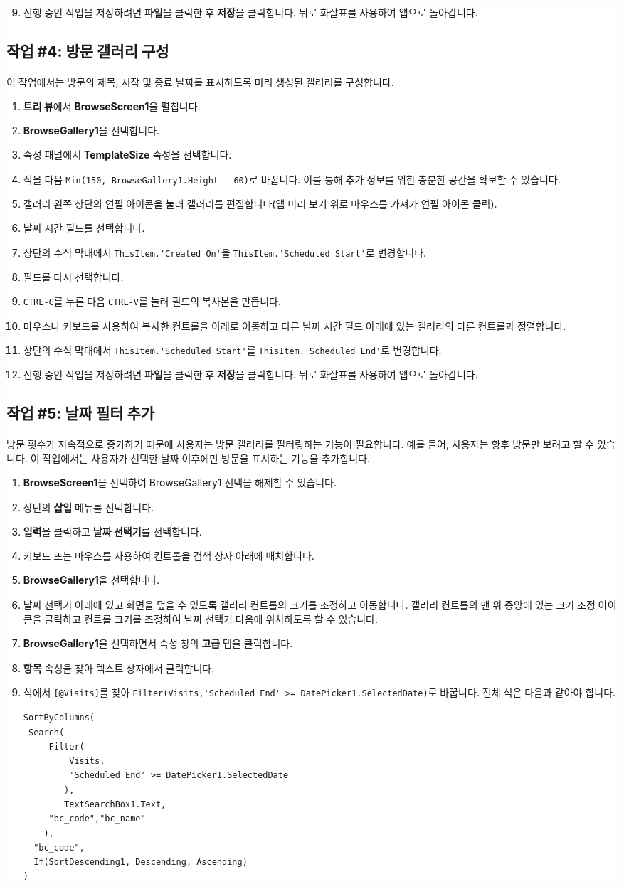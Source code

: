 9.  진행 중인 작업을 저장하려면 **파일**을 클릭한 후 **저장**을 클릭합니다. 뒤로 화살표를 사용하여 앱으로 돌아갑니다.

## 작업 \#4: 방문 갤러리 구성

이 작업에서는 방문의 제목, 시작 및 종료 날짜를 표시하도록 미리 생성된 갤러리를 구성합니다. 

1.  **트리 뷰**에서 **BrowseScreen1**을 펼칩니다.

2.  **BrowseGallery1**을 선택합니다.

3.  속성 패널에서 **TemplateSize** 속성을 선택합니다.

4.  식을 다음 `Min(150, BrowseGallery1.Height - 60)`로 바꿉니다. 이를 통해 추가 정보를 위한 충분한 공간을 확보할 수 있습니다.

5.  갤러리 왼쪽 상단의 연필 아이콘을 눌러 갤러리를 편집합니다(앱 미리 보기 위로 마우스를 가져가 연필 아이콘 클릭).

6.  날짜 시간 필드를 선택합니다.

7.  상단의 수식 막대에서 `ThisItem.'Created On'`을 `ThisItem.'Scheduled Start'`로 변경합니다.

8.  필드를 다시 선택합니다.

9.  `CTRL-C`를 누른 다음 `CTRL-V`를 눌러 필드의 복사본을 만듭니다.

10.  마우스나 키보드를 사용하여 복사한 컨트롤을 아래로 이동하고 다른 날짜 시간 필드 아래에 있는 갤러리의 다른 컨트롤과 정렬합니다.

11.  상단의 수식 막대에서 `ThisItem.'Scheduled Start'`를 `ThisItem.'Scheduled End'`로 변경합니다.

12.  진행 중인 작업을 저장하려면 **파일**을 클릭한 후 **저장**을 클릭합니다. 뒤로 화살표를 사용하여 앱으로 돌아갑니다.

## 작업 #5: 날짜 필터 추가

방문 횟수가 지속적으로 증가하기 때문에 사용자는 방문 갤러리를 필터링하는 기능이 필요합니다. 예를 들어, 사용자는 향후 방문만 보려고 할 수 있습니다. 이 작업에서는 사용자가 선택한 날짜 이후에만 방문을 표시하는 기능을 추가합니다.

1. **BrowseScreen1**을 선택하여 BrowseGallery1 선택을 해제할 수 있습니다.

2. 상단의 **삽입** 메뉴를 선택합니다.

3. **입력**을 클릭하고 **날짜 선택기**를 선택합니다.

4. 키보드 또는 마우스를 사용하여 컨트롤을 검색 상자 아래에 배치합니다.

5. **BrowseGallery1**을 선택합니다. 

6. 날짜 선택기 아래에 있고 화면을 덮을 수 있도록 갤러리 컨트롤의 크기를 조정하고 이동합니다. 갤러리 컨트롤의 맨 위 중앙에 있는 크기 조정 아이콘을 클릭하고 컨트롤 크기를 조정하여 날짜 선택기 다음에 위치하도록 할 수 있습니다.

7. **BrowseGallery1**을 선택하면서 속성 창의 **고급** 탭을 클릭합니다.

8. **항목** 속성을 찾아 텍스트 상자에서 클릭합니다.

8. 식에서 `[@Visits]`를 찾아 `Filter(Visits,'Scheduled End' >= DatePicker1.SelectedDate)`로 바꿉니다. 전체 식은 다음과 같아야 합니다.

   ```
   SortByColumns(
   	Search(
        Filter(
        	Visits,
            'Scheduled End' >= DatePicker1.SelectedDate
           ),
           TextSearchBox1.Text,
       	"bc_code","bc_name"
       ),
     "bc_code",
     If(SortDescending1, Descending, Ascending)
   )
   ```
   